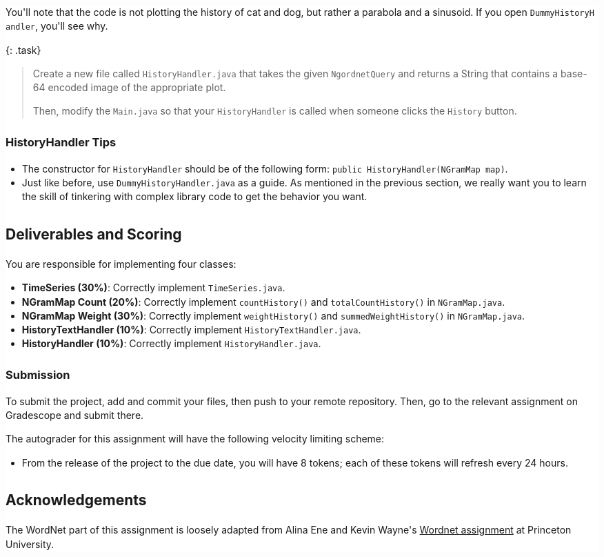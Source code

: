 You'll note that the code is not plotting the history of cat and dog, but rather a parabola and a sinusoid. If you
open `DummyHistoryHandler`, you'll see why.

{: .task}
>Create a new file called `HistoryHandler.java` that takes the given `NgordnetQuery` and returns a String that contains
>a base-64 encoded image of the appropriate plot.
>
>Then, modify the `Main.java` so that your `HistoryHandler` is called when someone clicks the `History` button.

### HistoryHandler Tips

- The constructor for `HistoryHandler` should be of the following form: `public HistoryHandler(NGramMap map)`.
- Just like before, use `DummyHistoryHandler.java` as a guide. As mentioned in the previous section, we really want you
  to learn the skill of tinkering with complex library code to get the behavior you want.

## Deliverables and Scoring

You are responsible for implementing four classes:

- **TimeSeries (30%)**: Correctly implement `TimeSeries.java`.
- **NGramMap Count (20%)**: Correctly implement `countHistory()` and `totalCountHistory()` in `NGramMap.java`.
- **NGramMap Weight (30%)**: Correctly implement `weightHistory()` and `summedWeightHistory()` in `NGramMap.java`.
- **HistoryTextHandler (10%)**: Correctly implement `HistoryTextHandler.java`.
- **HistoryHandler (10%)**: Correctly implement `HistoryHandler.java`.

### Submission

To submit the project, add and commit your files, then push to your remote repository. Then, go to the relevant
assignment on Gradescope and submit there.

The autograder for this assignment will have the following velocity limiting scheme:

- From the release of the project to the due date, you will have 8 tokens; each of
  these tokens will refresh every 24 hours.

## Acknowledgements

The WordNet part of this assignment is loosely adapted from Alina Ene and Kevin
Wayne's [Wordnet assignment](http://www.cs.princeton.edu/courses/archive/fall14/cos226/assignments/wordnet.html) at
Princeton University.

